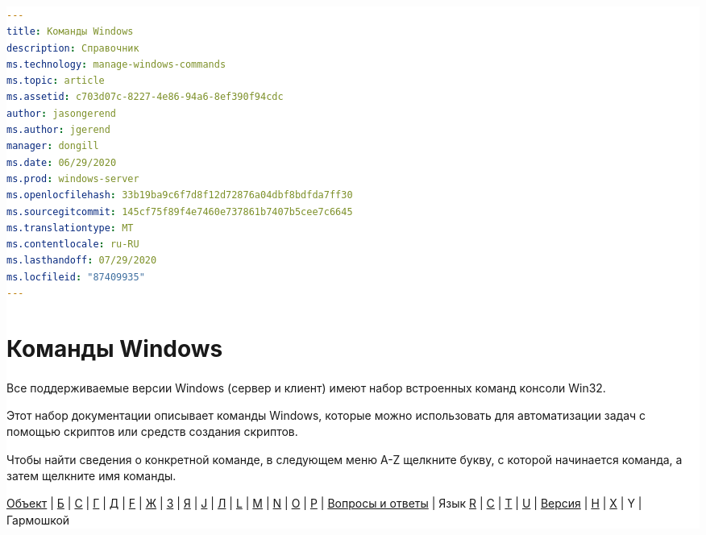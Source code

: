 ```yaml
---
title: Команды Windows
description: Справочник
ms.technology: manage-windows-commands
ms.topic: article
ms.assetid: c703d07c-8227-4e86-94a6-8ef390f94cdc
author: jasongerend
ms.author: jgerend
manager: dongill
ms.date: 06/29/2020
ms.prod: windows-server
ms.openlocfilehash: 33b19ba9c6f7d8f12d72876a04dbf8bdfda7ff30
ms.sourcegitcommit: 145cf75f89f4e7460e737861b7407b5cee7c6645
ms.translationtype: MT
ms.contentlocale: ru-RU
ms.lasthandoff: 07/29/2020
ms.locfileid: "87409935"
---
```

# <a name="windows-commands"></a>Команды Windows

Все поддерживаемые версии Windows (сервер и клиент) имеют набор встроенных команд консоли Win32.

Этот набор документации описывает команды Windows, которые можно использовать для автоматизации задач с помощью скриптов или средств создания скриптов.

Чтобы найти сведения о конкретной команде, в следующем меню A-Z щелкните букву, с которой начинается команда, а затем щелкните имя команды.

[Объект](#a)  |
 [Б](#b)  |
 [C](#c)  |
 [Г](#d)  |
 [Д](#e)  |
 [F](#f)  |
 [Ж](#g)  |
 [З](#h)  |
 [Я](#i)  |
 [J](#j)  |
 [Л](#k)  |
 [L](#l)  |
 [М](#m)  |
 [N](#n)  |
 [O](#o)  |
 [P](#p)  |
 [Вопросы и ответы](#q)  |
 Язык [R](#r)  |
 [С](#s)  |
 [T](#t)  |
 [U](#u)  |
 [Версия](#v)  |
 [Н](#w)  |
 [X](#x) | Y | Гармошкой
